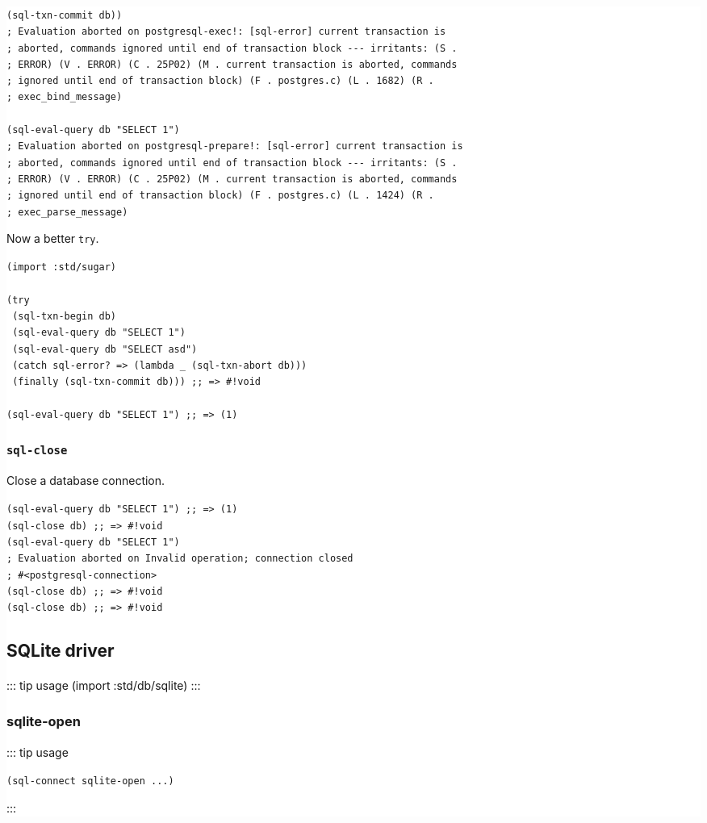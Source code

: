     (sql-txn-commit db))
    ; Evaluation aborted on postgresql-exec!: [sql-error] current transaction is
    ; aborted, commands ignored until end of transaction block --- irritants: (S .
    ; ERROR) (V . ERROR) (C . 25P02) (M . current transaction is aborted, commands
    ; ignored until end of transaction block) (F . postgres.c) (L . 1682) (R .
    ; exec_bind_message)

    (sql-eval-query db "SELECT 1")
    ; Evaluation aborted on postgresql-prepare!: [sql-error] current transaction is
    ; aborted, commands ignored until end of transaction block --- irritants: (S .
    ; ERROR) (V . ERROR) (C . 25P02) (M . current transaction is aborted, commands
    ; ignored until end of transaction block) (F . postgres.c) (L . 1424) (R .
    ; exec_parse_message)

Now a better `try`.

    (import :std/sugar)

    (try
     (sql-txn-begin db)
     (sql-eval-query db "SELECT 1")
     (sql-eval-query db "SELECT asd")
     (catch sql-error? => (lambda _ (sql-txn-abort db)))
     (finally (sql-txn-commit db))) ;; => #!void

    (sql-eval-query db "SELECT 1") ;; => (1)


<a id="sqlClose"></a>

### `sql-close`

Close a database connection.

    (sql-eval-query db "SELECT 1") ;; => (1)
    (sql-close db) ;; => #!void
    (sql-eval-query db "SELECT 1")
    ; Evaluation aborted on Invalid operation; connection closed
    ; #<postgresql-connection>
    (sql-close db) ;; => #!void
    (sql-close db) ;; => #!void


## SQLite driver

::: tip usage
(import :std/db/sqlite)
:::

### sqlite-open
::: tip usage
```
(sql-connect sqlite-open ...)
```
:::
